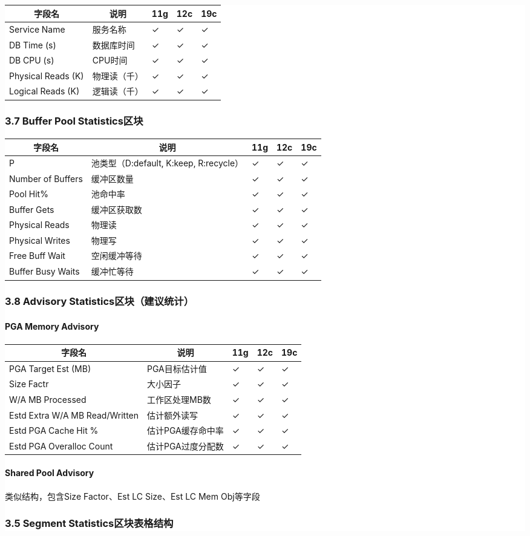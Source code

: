 | 字段名 | 说明 | 11g | 12c | 19c |
|--------|------|-----|-----|-----|
| Service Name | 服务名称 | ✓ | ✓ | ✓ |
| DB Time (s) | 数据库时间 | ✓ | ✓ | ✓ |
| DB CPU (s) | CPU时间 | ✓ | ✓ | ✓ |
| Physical Reads (K) | 物理读（千） | ✓ | ✓ | ✓ |
| Logical Reads (K) | 逻辑读（千） | ✓ | ✓ | ✓ |

### 3.7 Buffer Pool Statistics区块

| 字段名 | 说明 | 11g | 12c | 19c |
|--------|------|-----|-----|-----|
| P | 池类型（D:default, K:keep, R:recycle） | ✓ | ✓ | ✓ |
| Number of Buffers | 缓冲区数量 | ✓ | ✓ | ✓ |
| Pool Hit% | 池命中率 | ✓ | ✓ | ✓ |
| Buffer Gets | 缓冲区获取数 | ✓ | ✓ | ✓ |
| Physical Reads | 物理读 | ✓ | ✓ | ✓ |
| Physical Writes | 物理写 | ✓ | ✓ | ✓ |
| Free Buff Wait | 空闲缓冲等待 | ✓ | ✓ | ✓ |
| Buffer Busy Waits | 缓冲忙等待 | ✓ | ✓ | ✓ |

### 3.8 Advisory Statistics区块（建议统计）

#### PGA Memory Advisory
| 字段名 | 说明 | 11g | 12c | 19c |
|--------|------|-----|-----|-----|
| PGA Target Est (MB) | PGA目标估计值 | ✓ | ✓ | ✓ |
| Size Factr | 大小因子 | ✓ | ✓ | ✓ |
| W/A MB Processed | 工作区处理MB数 | ✓ | ✓ | ✓ |
| Estd Extra W/A MB Read/Written | 估计额外读写 | ✓ | ✓ | ✓ |
| Estd PGA Cache Hit % | 估计PGA缓存命中率 | ✓ | ✓ | ✓ |
| Estd PGA Overalloc Count | 估计PGA过度分配数 | ✓ | ✓ | ✓ |

#### Shared Pool Advisory
类似结构，包含Size Factor、Est LC Size、Est LC Mem Obj等字段

### 3.5 Segment Statistics区块表格结构
